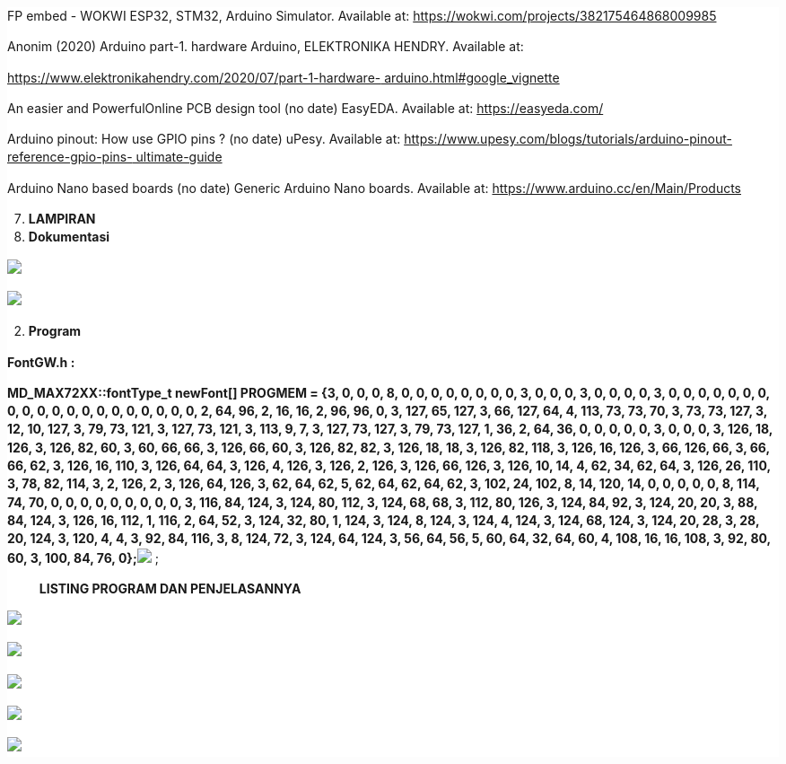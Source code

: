 FP embed - WOKWI ESP32, STM32, Arduino Simulator. Available at: [https://wokwi.com/projects/382175464868009985 ](https://wokwi.com/projects/382175464868009985)

Anonim (2020) Arduino part-1. hardware Arduino, ELEKTRONIKA HENDRY. Available at: 

[https://www.elektronikahendry.com/2020/07/part-1-hardware- arduino.html#google_vignette ](https://www.elektronikahendry.com/2020/07/part-1-hardware-arduino.html#google_vignette)

An easier and PowerfulOnline PCB design tool (no date) EasyEDA. Available at: [https://easyeda.com/ ](https://easyeda.com/)

Arduino pinout: How use GPIO pins ? (no date) uPesy. Available at: [https://www.upesy.com/blogs/tutorials/arduino-pinout-reference-gpio-pins- ultimate-guide ](https://www.upesy.com/blogs/tutorials/arduino-pinout-reference-gpio-pins-ultimate-guide)

Arduino Nano based boards (no date) Generic Arduino Nano boards. Available at: [https://www.arduino.cc/en/Main/Products ](https://www.arduino.cc/en/Main/Products)

7. **LAMPIRAN** 
1. **Dokumentasi** 

![](Aspose.Words.20da5dd7-5352-4a93-a825-49d44777c88d.013.jpeg)

![](Aspose.Words.20da5dd7-5352-4a93-a825-49d44777c88d.014.png)

2. **Program** 

**FontGW.h :**  

**MD\_MAX72XX::fontType\_t newFont[] PROGMEM = {3, 0, 0, 0, 8, 0, 0, 0, 0, 0, 0, 0, 0, 3, 0, 0, 0, 3, 0, 0, 0, 0, 3, 0, 0, 0, 0, 0, 0, 0, 0, 0, 0, 0, 0, 0, 0, 0, 0, 0, 0, 0, 0, 2, 64, 96, 2, 16, 16, 2, 96, 96, 0, 3, 127, 65, 127, 3, 66, 127, 64, 4, 113, 73, 73, 70, 3, 73, 73, 127, 3, 12, 10, 127, 3, 79, 73, 121, 3, 127, 73, 121, 3, 113, 9, 7, 3, 127, 73, 127, 3, 79, 73, 127, 1, 36, 2, 64, 36, 0, 0, 0, 0, 0, 3, 0, 0, 0, 3, 126, 18, 126, 3, 126, 82, 60, 3, 60, 66, 66, 3, 126, 66, 60, 3, 126, 82, 82, 3, 126, 18, 18, 3, 126, 82, 118, 3, 126, 16, 126, 3, 66, 126, 66, 3, 66, 66, 62, 3, 126, 16, 110, 3, 126, 64, 64, 3, 126, 4, 126, 3, 126, 2, 126, 3, 126, 66, 126, 3, 126, 10, 14, 4, 62, 34, 62, 64, 3, 126, 26, 110, 3, 78, 82, 114, 3, 2, 126, 2, 3, 126, 64, 126, 3, 62, 64, 62, 5, 62, 64, 62, 64, 62, 3, 102, 24, 102, 8, 14, 120, 14, 0, 0, 0, 0, 0, 8, 114, 74, 70, 0, 0, 0, 0, 0, 0, 0, 0, 0, 3, 116, 84, 124, 3, 124, 80, 112, 3, 124, 68, 68, 3, 112, 80, 126, 3, 124, 84, 92, 3, 124, 20, 20, 3, 88, 84, 124, 3, 126, 16, 112, 1, 116, 2, 64, 52, 3, 124, 32, 80, 1, 124, 3, 124, 8, 124, 3, 124, 4, 124, 3, 124, 68, 124, 3, 124, 20, 28, 3, 28, 20, 124, 3, 120, 4, 4, 3, 92, 84, 116, 3, 8, 124, 72, 3, 124, 64, 124, 3, 56, 64, 56, 5, 60, 64, 32, 64, 60, 4, 108, 16, 16, 108, 3, 92, 80, 60, 3, 100, 84, 76, 0};![](Aspose.Words.20da5dd7-5352-4a93-a825-49d44777c88d.015.png)** ;

`     `**LISTING PROGRAM  DAN PENJELASANNYA** 

![](Aspose.Words.20da5dd7-5352-4a93-a825-49d44777c88d.016.jpeg)

![](Aspose.Words.20da5dd7-5352-4a93-a825-49d44777c88d.017.jpeg)

![](Aspose.Words.20da5dd7-5352-4a93-a825-49d44777c88d.018.jpeg)

![](Aspose.Words.20da5dd7-5352-4a93-a825-49d44777c88d.019.jpeg)

![](Aspose.Words.20da5dd7-5352-4a93-a825-49d44777c88d.020.jpeg)
